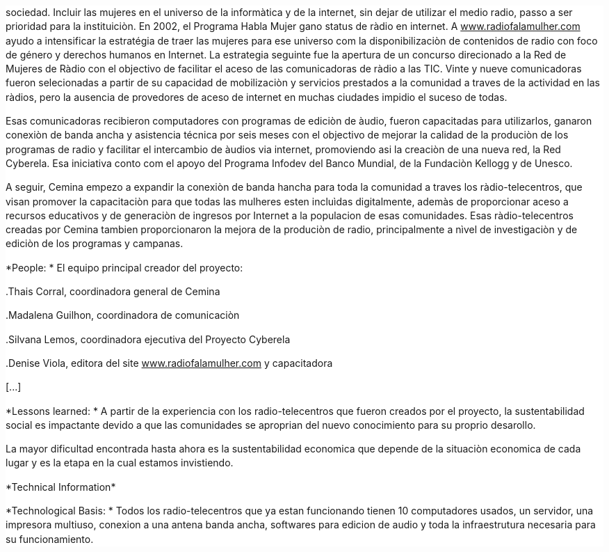 sociedad. Incluir las mujeres en el universo de la informàtica y de la
internet, sin dejar de utilizar el medio radio, passo a ser prioridad
para la instituiciòn. En 2002, el Programa Habla Mujer gano status de
ràdio en internet. A www.radiofalamulher.com ayudo a intensificar la
estratégia de traer las mujeres para ese universo com la
disponibilizaciòn de contenidos de radio con foco de género y derechos
humanos en Internet. La estrategia seguinte fue la apertura de un
concurso direcionado a la Red de Mujeres de Ràdio con el objectivo de
facilitar el aceso de las comunicadoras de ràdio a las TIC. Vinte y
nueve comunicadoras fueron selecionadas a partir de su capacidad de
mobilizaciòn y servicios prestados a la comunidad a traves de la
actividad en las ràdios, pero la ausencia de provedores de aceso de
internet en muchas ciudades impidio el suceso de todas.

Esas comunicadoras recibieron computadores con programas de ediciòn de
àudio, fueron capacitadas para utilizarlos, ganaron conexiòn de banda
ancha y asistencia técnica por seis meses con el objectivo de mejorar la
calidad de la produciòn de los programas de radio y facilitar el
intercambio de àudios via internet, promoviendo asi la creaciòn de una
nueva red, la Red Cyberela. Esa iniciativa conto com el apoyo del
Programa Infodev del Banco Mundial, de la Fundaciòn Kellogg y de Unesco.

A seguir, Cemina empezo a expandir la conexiòn de banda hancha para toda
la comunidad a traves los ràdio-telecentros, que visan promover la
capacitaciòn para que todas las mulheres esten incluìdas digitalmente,
ademàs de proporcionar aceso a recursos educativos y de generaciòn de
ingresos por Internet a la populacion de esas comunidades. Esas
ràdio-telecentros creadas por Cemina tambien proporcionaron la mejora de
la produciòn de radio, principalmente a nìvel de investigaciòn y de
ediciòn de los programas y campanas.

\*People: \* El equipo principal creador del proyecto:

.Thais Corral, coordinadora general de Cemina

.Madalena Guilhon, coordinadora de comunicaciòn

.Silvana Lemos, coordinadora ejecutiva del Proyecto Cyberela

.Denise Viola, editora del site www.radiofalamulher.com y capacitadora

\[...\]

\*Lessons learned: \* A partir de la experiencia con los
radio-telecentros que fueron creados por el proyecto, la sustentabilidad
social es impactante devido a que las comunidades se aproprian del nuevo
conocimiento para su proprio desarollo.

La mayor dificultad encontrada hasta ahora es la sustentabilidad
economica que depende de la situaciòn economica de cada lugar y es la
etapa en la cual estamos invistiendo.

\*Technical Information\*

\*Technological Basis: \* Todos los radio-telecentros que ya estan
funcionando tienen 10 computadores usados, un servidor, una impresora
multiuso, conexion a una antena banda ancha, softwares para edicion de
audio y toda la infraestrutura necesaria para su funcionamiento.
